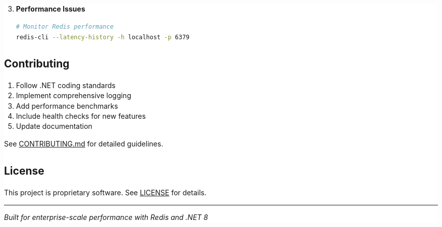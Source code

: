 3. **Performance Issues**
   ```bash
   # Monitor Redis performance
   redis-cli --latency-history -h localhost -p 6379
   ```

## Contributing

1. Follow .NET coding standards
2. Implement comprehensive logging
3. Add performance benchmarks
4. Include health checks for new features
5. Update documentation

See [CONTRIBUTING.md](../../CONTRIBUTING.md) for detailed guidelines.

## License

This project is proprietary software. See [LICENSE](../../LICENSE) for details.

---

_Built for enterprise-scale performance with Redis and .NET 8_
